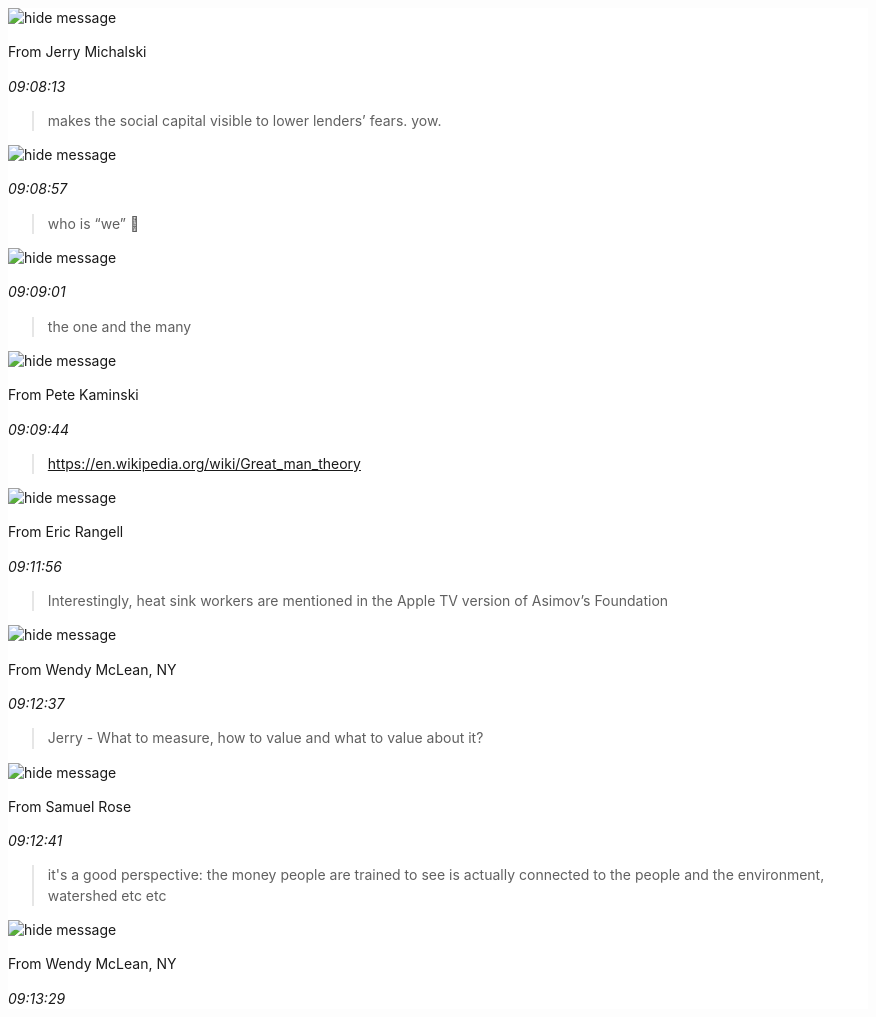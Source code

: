 ![hide message](/static/media/close.0ecf0681.svg)

From Jerry Michalski

*09:08:13*

> makes the social capital visible to lower lenders’ fears. yow.

![hide message](/static/media/close.0ecf0681.svg)

*09:08:57*

> who is “we” 🙂

![hide message](/static/media/close.0ecf0681.svg)

*09:09:01*

> the one and the many

![hide message](/static/media/close.0ecf0681.svg)

From Pete Kaminski

*09:09:44*

> https://en.wikipedia.org/wiki/Great_man_theory

![hide message](/static/media/close.0ecf0681.svg)

From Eric Rangell

*09:11:56*

> Interestingly, heat sink workers are mentioned in the Apple TV version of Asimov’s Foundation

![hide message](/static/media/close.0ecf0681.svg)

From Wendy McLean, NY

*09:12:37*

> Jerry - What to measure, how to value and what to value about it?

![hide message](/static/media/close.0ecf0681.svg)

From Samuel Rose

*09:12:41*

> it's a good perspective: the money people are trained to see is actually connected to the people and the environment, watershed etc etc

![hide message](/static/media/close.0ecf0681.svg)

From Wendy McLean, NY

*09:13:29*
